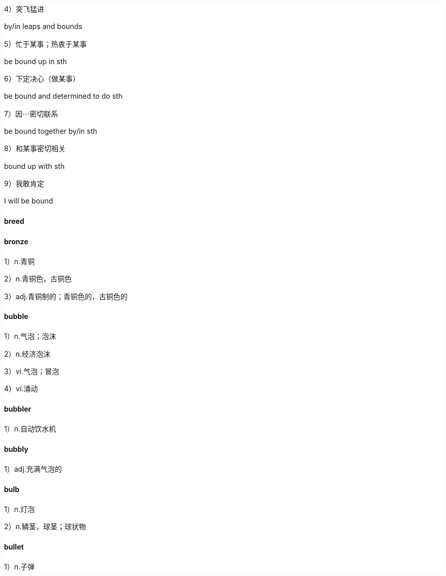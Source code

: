 4）突飞猛进

by/in leaps and bounds

5）忙于某事；热衷于某事

be bound up in sth

6）下定决心（做某事）

be bound and determined to do sth

7）因⋯密切联系

be bound together by/in sth

8）和某事密切相关

bound up with sth

9）我敢肯定

I will be bound

#### breed

#### bronze

1）n.青铜

2）n.青铜色，古铜色

3）adj.青铜制的；青铜色的，古铜色的

#### bubble

1）n.气泡；泡沫

2）n.经济泡沫

3）vi.气泡；冒泡

4）vi.涌动

#### bubbler

1）n.自动饮水机

#### bubbly

1）adj.充满气泡的

#### bulb

1）n.灯泡

2）n.鳞茎，球茎；球状物

#### bullet

1）n.子弹
